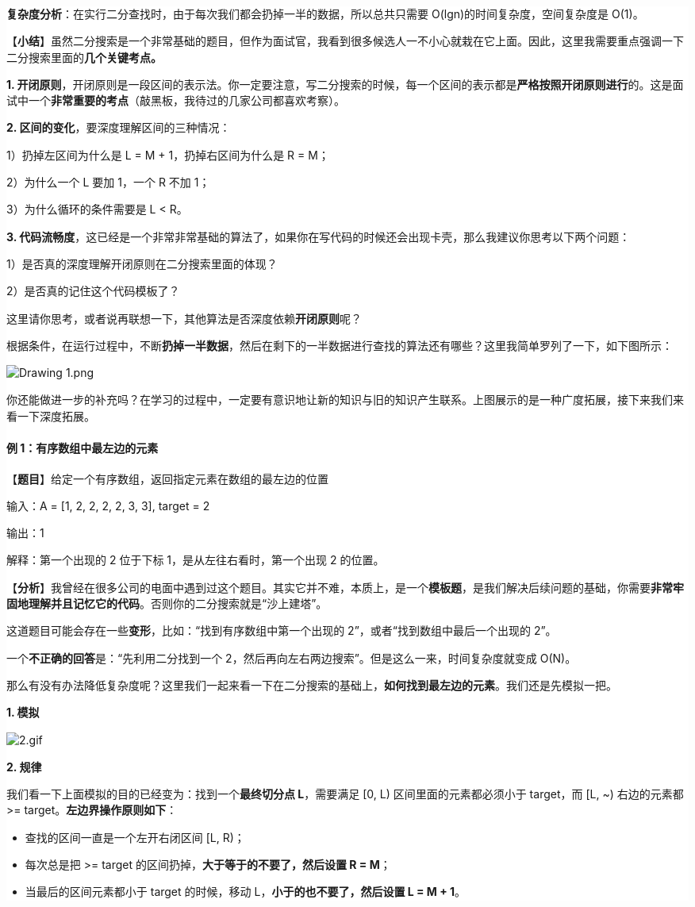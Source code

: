 **复杂度分析**：在实行二分查找时，由于每次我们都会扔掉一半的数据，所以总共只需要 O(lgn)的时间复杂度，空间复杂度是 O(1)。

【**小结**】虽然二分搜索是一个非常基础的题目，但作为面试官，我看到很多候选人一不小心就栽在它上面。因此，这里我需要重点强调一下二分搜索里面的**几个关键考点。**

**1\. 开闭原则**，开闭原则是一段区间的表示法。你一定要注意，写二分搜索的时候，每一个区间的表示都是**严格按照开闭原则进行**的。这是面试中一个**非常重要的考点**（敲黑板，我待过的几家公司都喜欢考察）。

**2\. 区间的变化**，要深度理解区间的三种情况：

1）扔掉左区间为什么是 L = M + 1，扔掉右区间为什么是 R = M；

2）为什么一个 L 要加 1，一个 R 不加 1；

3）为什么循环的条件需要是 L < R。

**3\. 代码流畅度**，这已经是一个非常非常基础的算法了，如果你在写代码的时候还会出现卡壳，那么我建议你思考以下两个问题：

1）是否真的深度理解开闭原则在二分搜索里面的体现？

2）是否真的记住这个代码模板了？

这里请你思考，或者说再联想一下，其他算法是否深度依赖**开闭原则**呢？

根据条件，在运行过程中，不断**扔掉一半数据**，然后在剩下的一半数据进行查找的算法还有哪些？这里我简单罗列了一下，如下图所示：

![Drawing 1.png](https://s0.lgstatic.com/i/image6/M01/27/BB/Cgp9HWBdnTWAWu8YAADoiX1uAos462.png)

你还能做进一步的补充吗？在学习的过程中，一定要有意识地让新的知识与旧的知识产生联系。上图展示的是一种广度拓展，接下来我们来看一下深度拓展。

#### 例 1：有序数组中最左边的元素

【**题目**】给定一个有序数组，返回指定元素在数组的最左边的位置

输入：A = \[1, 2, 2, 2, 2, 3, 3\], target = 2

输出：1

解释：第一个出现的 2 位于下标 1，是从左往右看时，第一个出现 2 的位置。

【**分析**】我曾经在很多公司的电面中遇到过这个题目。其实它并不难，本质上，是一个**模板题**，是我们解决后续问题的基础，你需要**非常牢固地理解并且记忆它的代码**。否则你的二分搜索就是“沙上建塔”。

这道题目可能会存在一些**变形**，比如：“找到有序数组中第一个出现的 2”，或者“找到数组中最后一个出现的 2”。

一个**不正确的回答**是：“先利用二分找到一个 2，然后再向左右两边搜索”。但是这么一来，时间复杂度就变成 O(N)。

那么有没有办法降低复杂度呢？这里我们一起来看一下在二分搜索的基础上，**如何找到最左边的元素**。我们还是先模拟一把。

**1\. 模拟**

![2.gif](https://s0.lgstatic.com/i/image6/M01/27/B7/CioPOWBdnUqAayqLABLk-NmvXA0875.gif)

**2\. 规律**

我们看一下上面模拟的目的已经变为：找到一个**最终切分点 L**，需要满足 \[0, L) 区间里面的元素都必须小于 target，而 \[L, ~) 右边的元素都 >= target。**左边界操作原则如下**：

*   查找的区间一直是一个左开右闭区间 \[L, R)；
    
*   每次总是把 >= target 的区间扔掉，**大于等于的不要了，然后设置 R = M**；
    
*   当最后的区间元素都小于 target 的时候，移动 L，**小于的也不要了，然后设置 L = M + 1**。
    